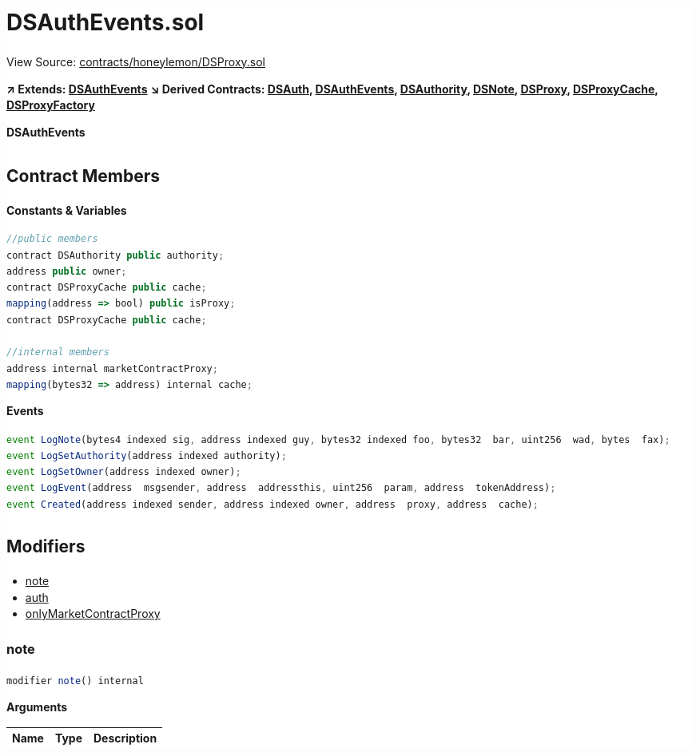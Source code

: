 # DSAuthEvents.sol

View Source: [contracts/honeylemon/DSProxy.sol](../../contracts/honeylemon/DSProxy.sol)

**↗ Extends: [DSAuthEvents](DSAuthEvents.md)**
**↘ Derived Contracts: [DSAuth](DSAuth.md), [DSAuthEvents](DSAuthEvents.md), [DSAuthority](DSAuthority.md), [DSNote](DSNote.md), [DSProxy](DSProxy.md), [DSProxyCache](DSProxyCache.md), [DSProxyFactory](DSProxyFactory.md)**

**DSAuthEvents**

## Contract Members
**Constants & Variables**

```js
//public members
contract DSAuthority public authority;
address public owner;
contract DSProxyCache public cache;
mapping(address => bool) public isProxy;
contract DSProxyCache public cache;

//internal members
address internal marketContractProxy;
mapping(bytes32 => address) internal cache;

```

**Events**

```js
event LogNote(bytes4 indexed sig, address indexed guy, bytes32 indexed foo, bytes32  bar, uint256  wad, bytes  fax);
event LogSetAuthority(address indexed authority);
event LogSetOwner(address indexed owner);
event LogEvent(address  msgsender, address  addressthis, uint256  param, address  tokenAddress);
event Created(address indexed sender, address indexed owner, address  proxy, address  cache);
```

## Modifiers

- [note](#note)
- [auth](#auth)
- [onlyMarketContractProxy](#onlymarketcontractproxy)

### note

```js
modifier note() internal
```

**Arguments**

| Name        | Type           | Description  |
| ------------- |------------- | -----|
